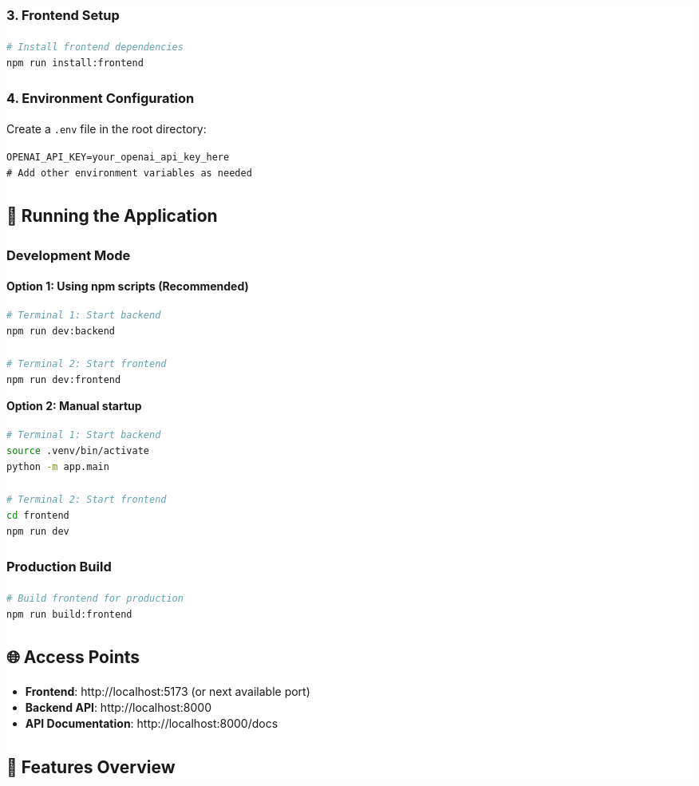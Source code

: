 ### 3. Frontend Setup
```bash
# Install frontend dependencies
npm run install:frontend
```

### 4. Environment Configuration
Create a `.env` file in the root directory:
```env
OPENAI_API_KEY=your_openai_api_key_here
# Add other environment variables as needed
```

## 🚀 Running the Application

### Development Mode

**Option 1: Using npm scripts (Recommended)**
```bash
# Terminal 1: Start backend
npm run dev:backend

# Terminal 2: Start frontend
npm run dev:frontend
```

**Option 2: Manual startup**
```bash
# Terminal 1: Start backend
source .venv/bin/activate
python -m app.main

# Terminal 2: Start frontend
cd frontend
npm run dev
```

### Production Build
```bash
# Build frontend for production
npm run build:frontend
```

## 🌐 Access Points

- **Frontend**: http://localhost:5173 (or next available port)
- **Backend API**: http://localhost:8000
- **API Documentation**: http://localhost:8000/docs

## 🎨 Features Overview
